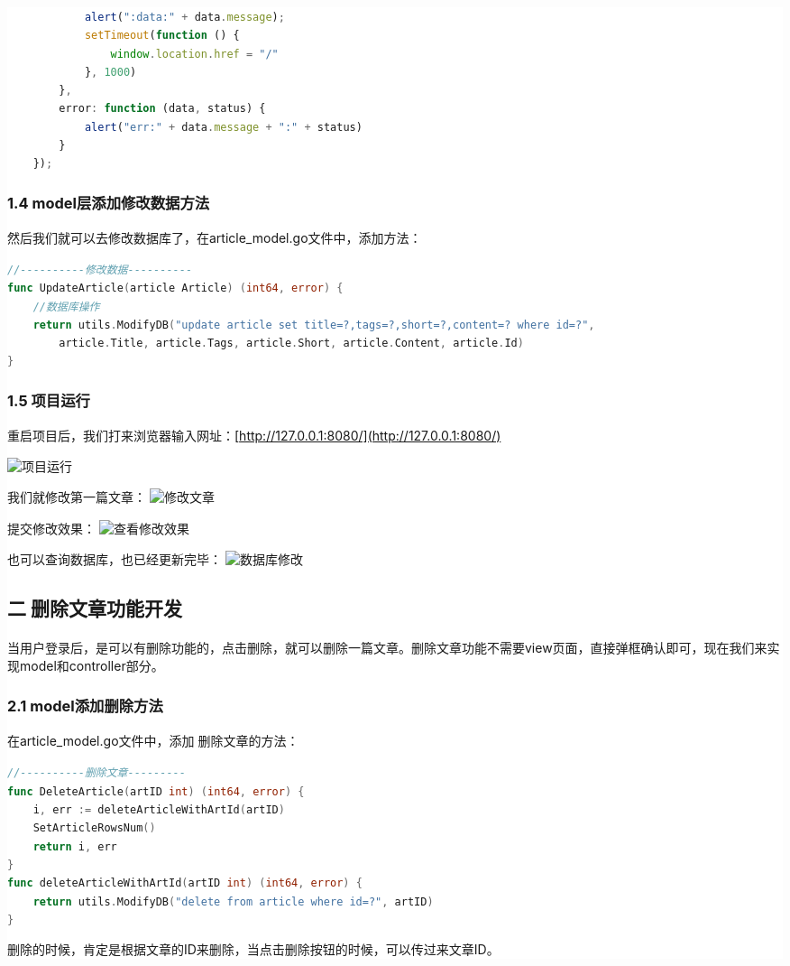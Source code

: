 ```js
            alert(":data:" + data.message);
            setTimeout(function () {
                window.location.href = "/"
            }, 1000)
        },
        error: function (data, status) {
            alert("err:" + data.message + ":" + status)
        }
    });
```

### 1.4 model层添加修改数据方法
然后我们就可以去修改数据库了，在article_model.go文件中，添加方法：
```go
//----------修改数据----------
func UpdateArticle(article Article) (int64, error) {
	//数据库操作
	return utils.ModifyDB("update article set title=?,tags=?,short=?,content=? where id=?",
		article.Title, article.Tags, article.Short, article.Content, article.Id)
}
```

### 1.5 项目运行
重启项目后，我们打来浏览器输入网址：[http://127.0.0.1:8080/](http://127.0.0.1:8080/)

![项目运行](./img/WX20190522-155033@2x.png)

我们就修改第一篇文章：
![修改文章](./img/WX20190522-155245@2x.png)

提交修改效果：
![查看修改效果](./img/WX20190522-155431@2x.png)

也可以查询数据库，也已经更新完毕：
![数据库修改](./img/WX20190522-155627@2x.png)


## 二 删除文章功能开发
当用户登录后，是可以有删除功能的，点击删除，就可以删除一篇文章。删除文章功能不需要view页面，直接弹框确认即可，现在我们来实现model和controller部分。

### 2.1 model添加删除方法
在article_model.go文件中，添加 删除文章的方法：
```go
//----------删除文章---------
func DeleteArticle(artID int) (int64, error) {
	i, err := deleteArticleWithArtId(artID)
	SetArticleRowsNum()
	return i, err
}
func deleteArticleWithArtId(artID int) (int64, error) {
	return utils.ModifyDB("delete from article where id=?", artID)
}
```
删除的时候，肯定是根据文章的ID来删除，当点击删除按钮的时候，可以传过来文章ID。
